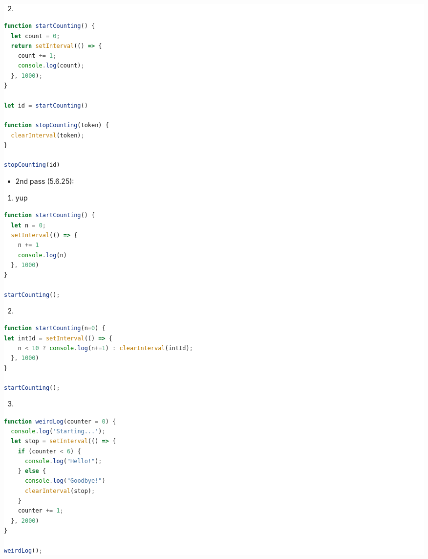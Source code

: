 2. 
```javascript
function startCounting() {
  let count = 0;
  return setInterval(() => {
    count += 1;
    console.log(count);
  }, 1000);
}

let id = startCounting()

function stopCounting(token) {
  clearInterval(token);
}

stopCounting(id)
```

  - 2nd pass (5.6.25):

1. yup
```javascript
function startCounting() {
  let n = 0;
  setInterval(() => {
    n += 1
    console.log(n)
  }, 1000)
}

startCounting();
```

2.
```javascript
function startCounting(n=0) {
let intId = setInterval(() => {
    n < 10 ? console.log(n+=1) : clearInterval(intId);
  }, 1000)
}

startCounting();
```
3.
```javascript
function weirdLog(counter = 0) {
  console.log('Starting...');
  let stop = setInterval(() => {
    if (counter < 6) {
      console.log("Hello!");
    } else {
      console.log("Goodbye!")
      clearInterval(stop);
    }
    counter += 1;
  }, 2000)
}

weirdLog();
```

